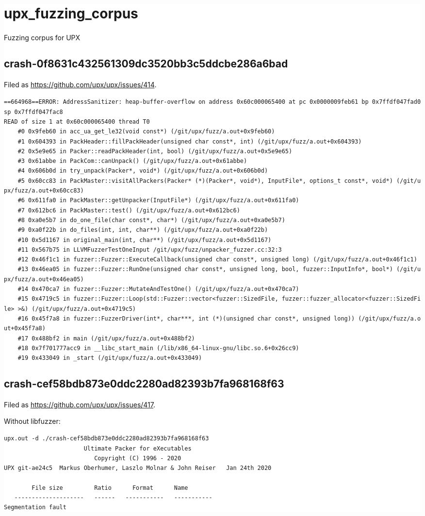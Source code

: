 # upx_fuzzing_corpus
Fuzzing corpus for UPX

## crash-0f8631c432561309dc3520bb3c5ddcbe286a6bad

Filed as https://github.com/upx/upx/issues/414.

```
==664968==ERROR: AddressSanitizer: heap-buffer-overflow on address 0x60c000065400 at pc 0x0000009feb61 bp 0x7ffdf047fad0 sp 0x7ffdf047fac8
READ of size 1 at 0x60c000065400 thread T0
    #0 0x9feb60 in acc_ua_get_le32(void const*) (/git/upx/fuzz/a.out+0x9feb60)
    #1 0x604393 in PackHeader::fillPackHeader(unsigned char const*, int) (/git/upx/fuzz/a.out+0x604393)
    #2 0x5e9e65 in Packer::readPackHeader(int, bool) (/git/upx/fuzz/a.out+0x5e9e65)
    #3 0x61abbe in PackCom::canUnpack() (/git/upx/fuzz/a.out+0x61abbe)
    #4 0x606b0d in try_unpack(Packer*, void*) (/git/upx/fuzz/a.out+0x606b0d)
    #5 0x60cc83 in PackMaster::visitAllPackers(Packer* (*)(Packer*, void*), InputFile*, options_t const*, void*) (/git/upx/fuzz/a.out+0x60cc83)
    #6 0x611fa0 in PackMaster::getUnpacker(InputFile*) (/git/upx/fuzz/a.out+0x611fa0)
    #7 0x612bc6 in PackMaster::test() (/git/upx/fuzz/a.out+0x612bc6)
    #8 0xa0e5b7 in do_one_file(char const*, char*) (/git/upx/fuzz/a.out+0xa0e5b7)
    #9 0xa0f22b in do_files(int, int, char**) (/git/upx/fuzz/a.out+0xa0f22b)
    #10 0x5d1167 in original_main(int, char**) (/git/upx/fuzz/a.out+0x5d1167)
    #11 0x567b75 in LLVMFuzzerTestOneInput /git/upx/fuzz/unpacker_fuzzer.cc:32:3
    #12 0x46f1c1 in fuzzer::Fuzzer::ExecuteCallback(unsigned char const*, unsigned long) (/git/upx/fuzz/a.out+0x46f1c1)
    #13 0x46ea05 in fuzzer::Fuzzer::RunOne(unsigned char const*, unsigned long, bool, fuzzer::InputInfo*, bool*) (/git/upx/fuzz/a.out+0x46ea05)
    #14 0x470ca7 in fuzzer::Fuzzer::MutateAndTestOne() (/git/upx/fuzz/a.out+0x470ca7)
    #15 0x4719c5 in fuzzer::Fuzzer::Loop(std::Fuzzer::vector<fuzzer::SizedFile, fuzzer::fuzzer_allocator<fuzzer::SizedFile> >&) (/git/upx/fuzz/a.out+0x4719c5)
    #16 0x45f7a8 in fuzzer::FuzzerDriver(int*, char***, int (*)(unsigned char const*, unsigned long)) (/git/upx/fuzz/a.out+0x45f7a8)
    #17 0x488bf2 in main (/git/upx/fuzz/a.out+0x488bf2)
    #18 0x7f701777acc9 in __libc_start_main (/lib/x86_64-linux-gnu/libc.so.6+0x26cc9)
    #19 0x433049 in _start (/git/upx/fuzz/a.out+0x433049)
```

## crash-cef58bdb873e0ddc2280ad82393b7fa968168f63

Filed as https://github.com/upx/upx/issues/417.

Without libfuzzer:

```
upx.out -d ./crash-cef58bdb873e0ddc2280ad82393b7fa968168f63
                       Ultimate Packer for eXecutables
                          Copyright (C) 1996 - 2020
UPX git-ae24c5  Markus Oberhumer, Laszlo Molnar & John Reiser   Jan 24th 2020

        File size         Ratio      Format      Name
   --------------------   ------   -----------   -----------
Segmentation fault

```
